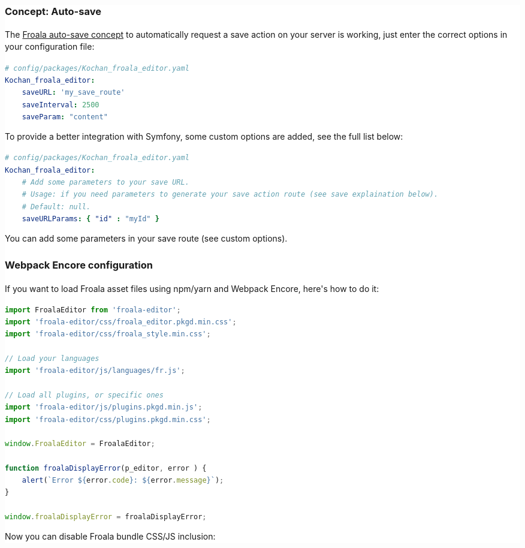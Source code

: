 ### Concept: Auto-save

The [Froala auto-save concept](https://www.froala.com/wysiwyg-editor/docs/concepts/save/autosave) to automatically request a save action on your server is working, just enter the correct options in your configuration file:

```yaml
# config/packages/Kochan_froala_editor.yaml
Kochan_froala_editor:
    saveURL: 'my_save_route'
    saveInterval: 2500
    saveParam: "content"
```

To provide a better integration with Symfony, some custom options are added, see the full list below: 

```yaml
# config/packages/Kochan_froala_editor.yaml
Kochan_froala_editor:
    # Add some parameters to your save URL.
    # Usage: if you need parameters to generate your save action route (see save explaination below).
    # Default: null.
    saveURLParams: { "id" : "myId" }
```

You can add some parameters in your save route (see custom options).

### Webpack Encore configuration

If you want to load Froala asset files using npm/yarn and Webpack Encore, here's how to do it:

```javascript
import FroalaEditor from 'froala-editor';
import 'froala-editor/css/froala_editor.pkgd.min.css';
import 'froala-editor/css/froala_style.min.css';

// Load your languages
import 'froala-editor/js/languages/fr.js';

// Load all plugins, or specific ones
import 'froala-editor/js/plugins.pkgd.min.js';
import 'froala-editor/css/plugins.pkgd.min.css';

window.FroalaEditor = FroalaEditor;

function froalaDisplayError(p_editor, error ) {
    alert(`Error ${error.code}: ${error.message}`);
}

window.froalaDisplayError = froalaDisplayError;
```

Now you can disable Froala bundle CSS/JS inclusion:
